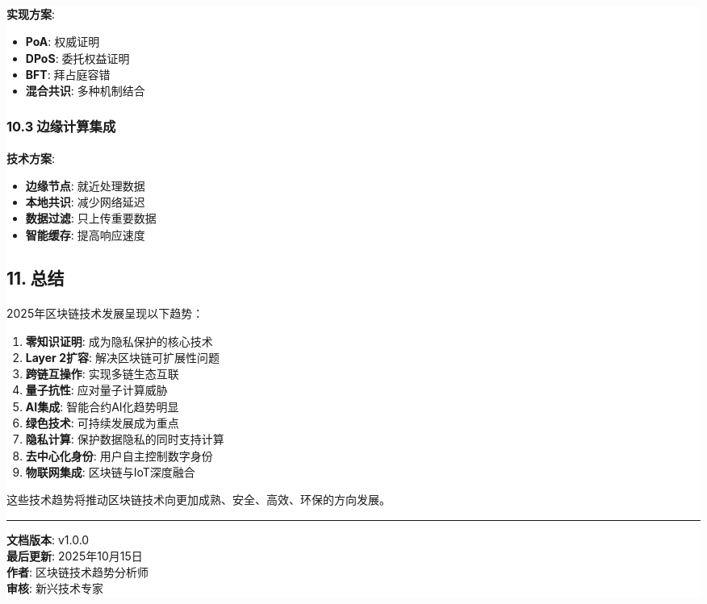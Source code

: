 **实现方案**:

- **PoA**: 权威证明
- **DPoS**: 委托权益证明
- **BFT**: 拜占庭容错
- **混合共识**: 多种机制结合

### 10.3 边缘计算集成

**技术方案**:

- **边缘节点**: 就近处理数据
- **本地共识**: 减少网络延迟
- **数据过滤**: 只上传重要数据
- **智能缓存**: 提高响应速度

## 11. 总结

2025年区块链技术发展呈现以下趋势：

1. **零知识证明**: 成为隐私保护的核心技术
2. **Layer 2扩容**: 解决区块链可扩展性问题
3. **跨链互操作**: 实现多链生态互联
4. **量子抗性**: 应对量子计算威胁
5. **AI集成**: 智能合约AI化趋势明显
6. **绿色技术**: 可持续发展成为重点
7. **隐私计算**: 保护数据隐私的同时支持计算
8. **去中心化身份**: 用户自主控制数字身份
9. **物联网集成**: 区块链与IoT深度融合

这些技术趋势将推动区块链技术向更加成熟、安全、高效、环保的方向发展。

---

**文档版本**: v1.0.0  
**最后更新**: 2025年10月15日  
**作者**: 区块链技术趋势分析师  
**审核**: 新兴技术专家
